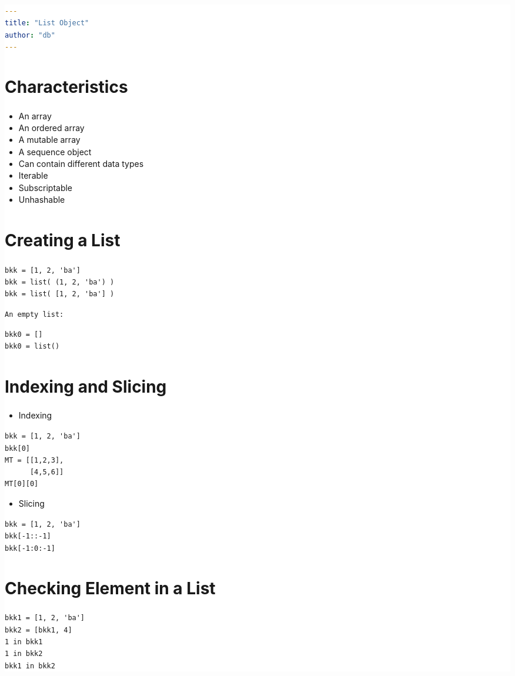 ```yaml
---
title: "List Object"
author: "db"
---
```


# Characteristics
- An array
- An ordered array
- A mutable array
- A sequence object
- Can contain different data types
- Iterable
- Subscriptable
- Unhashable

# Creating a List

```
bkk = [1, 2, 'ba']
bkk = list( (1, 2, 'ba') )
bkk = list( [1, 2, 'ba'] )
```
    An empty list:
```
bkk0 = []
bkk0 = list()
```

# Indexing and Slicing
- Indexing
```
bkk = [1, 2, 'ba']
bkk[0]
MT = [[1,2,3],
      [4,5,6]]
MT[0][0]
```
- Slicing
```
bkk = [1, 2, 'ba']
bkk[-1::-1]
bkk[-1:0:-1]
```

# Checking Element in a List
```
bkk1 = [1, 2, 'ba']
bkk2 = [bkk1, 4]
1 in bkk1
1 in bkk2
bkk1 in bkk2
```

